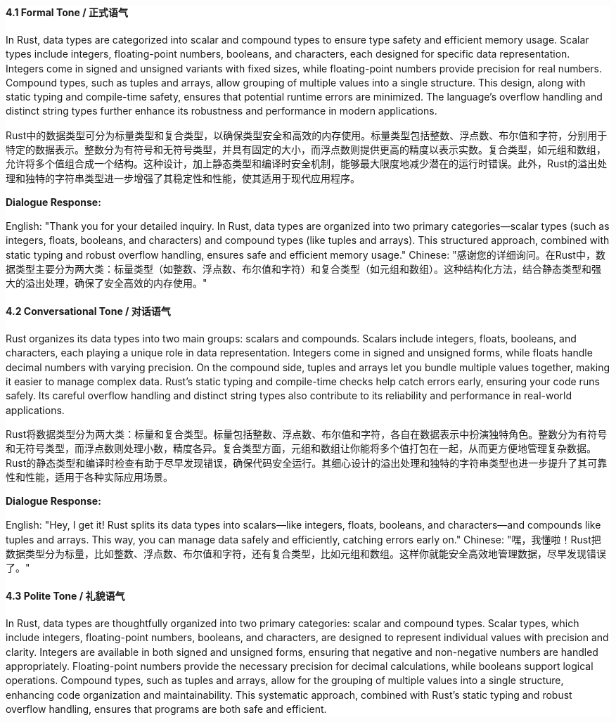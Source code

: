 #### 4.1 Formal Tone / 正式语气

In Rust, data types are categorized into scalar and compound types to ensure type safety and efficient memory usage. Scalar types include integers, floating-point numbers, booleans, and characters, each designed for specific data representation. Integers come in signed and unsigned variants with fixed sizes, while floating-point numbers provide precision for real numbers. Compound types, such as tuples and arrays, allow grouping of multiple values into a single structure. This design, along with static typing and compile-time safety, ensures that potential runtime errors are minimized. The language’s overflow handling and distinct string types further enhance its robustness and performance in modern applications.

Rust中的数据类型可分为标量类型和复合类型，以确保类型安全和高效的内存使用。标量类型包括整数、浮点数、布尔值和字符，分别用于特定的数据表示。整数分为有符号和无符号类型，并具有固定的大小，而浮点数则提供更高的精度以表示实数。复合类型，如元组和数组，允许将多个值组合成一个结构。这种设计，加上静态类型和编译时安全机制，能够最大限度地减少潜在的运行时错误。此外，Rust的溢出处理和独特的字符串类型进一步增强了其稳定性和性能，使其适用于现代应用程序。

**Dialogue Response:**

English: "Thank you for your detailed inquiry. In Rust, data types are organized into two primary categories—scalar types (such as integers, floats, booleans, and characters) and compound types (like tuples and arrays). This structured approach, combined with static typing and robust overflow handling, ensures safe and efficient memory usage."
Chinese: "感谢您的详细询问。在Rust中，数据类型主要分为两大类：标量类型（如整数、浮点数、布尔值和字符）和复合类型（如元组和数组）。这种结构化方法，结合静态类型和强大的溢出处理，确保了安全高效的内存使用。"

#### 4.2 Conversational Tone / 对话语气

Rust organizes its data types into two main groups: scalars and compounds. Scalars include integers, floats, booleans, and characters, each playing a unique role in data representation. Integers come in signed and unsigned forms, while floats handle decimal numbers with varying precision. On the compound side, tuples and arrays let you bundle multiple values together, making it easier to manage complex data. Rust’s static typing and compile-time checks help catch errors early, ensuring your code runs safely. Its careful overflow handling and distinct string types also contribute to its reliability and performance in real-world applications.

Rust将数据类型分为两大类：标量和复合类型。标量包括整数、浮点数、布尔值和字符，各自在数据表示中扮演独特角色。整数分为有符号和无符号类型，而浮点数则处理小数，精度各异。复合类型方面，元组和数组让你能将多个值打包在一起，从而更方便地管理复杂数据。Rust的静态类型和编译时检查有助于尽早发现错误，确保代码安全运行。其细心设计的溢出处理和独特的字符串类型也进一步提升了其可靠性和性能，适用于各种实际应用场景。

**Dialogue Response:**

English: "Hey, I get it! Rust splits its data types into scalars—like integers, floats, booleans, and characters—and compounds like tuples and arrays. This way, you can manage data safely and efficiently, catching errors early on."
Chinese: "嘿，我懂啦！Rust把数据类型分为标量，比如整数、浮点数、布尔值和字符，还有复合类型，比如元组和数组。这样你就能安全高效地管理数据，尽早发现错误了。"

#### 4.3 Polite Tone / 礼貌语气

In Rust, data types are thoughtfully organized into two primary categories: scalar and compound types. Scalar types, which include integers, floating-point numbers, booleans, and characters, are designed to represent individual values with precision and clarity. Integers are available in both signed and unsigned forms, ensuring that negative and non-negative numbers are handled appropriately. Floating-point numbers provide the necessary precision for decimal calculations, while booleans support logical operations. Compound types, such as tuples and arrays, allow for the grouping of multiple values into a single structure, enhancing code organization and maintainability. This systematic approach, combined with Rust’s static typing and robust overflow handling, ensures that programs are both safe and efficient.
